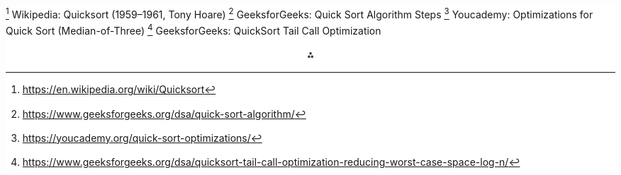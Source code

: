 [^1] Wikipedia: Quicksort (1959–1961, Tony Hoare)
[^3] GeeksforGeeks: Quick Sort Algorithm Steps
[^5] Youcademy: Optimizations for Quick Sort (Median-of-Three)
[^4] GeeksforGeeks: QuickSort Tail Call Optimization

<div style="text-align: center">⁂</div>

[^1]: https://en.wikipedia.org/wiki/Quicksort

[^2]: https://cs.stanford.edu/people/eroberts/courses/soco/projects/2008-09/tony-hoare/quicksort.html

[^3]: https://www.geeksforgeeks.org/dsa/quick-sort-algorithm/

[^4]: https://www.geeksforgeeks.org/dsa/quicksort-tail-call-optimization-reducing-worst-case-space-log-n/

[^5]: https://youcademy.org/quick-sort-optimizations/

[^6]: https://yourbasic.org/golang/quicksort-optimizations/

[^7]: https://www.w3schools.com/dsa/dsa_algo_quicksort.php

[^8]: https://www.cs.cornell.edu/courses/JavaAndDS/files/sort3Quicksort1.pdf

[^9]: https://takeuforward.org/data-structure/quick-sort-algorithm/

[^10]: https://stackoverflow.com/questions/12454866/how-to-optimize-quicksort

[^11]: http://coderscat.com/quicksort-history-and-impls/

[^12]: http://www.btechsmartclass.com/data_structures/quick-sort.html

[^13]: https://www.codeproject.com/Articles/140594/Optimizing-QuickSort

[^14]: https://dev.to/snj/quicksort-the-history-and-implementations-28o2

[^15]: https://www.khanacademy.org/computing/computer-science/algorithms/quick-sort/a/overview-of-quicksort

[^16]: http://paper.ijcsns.org/07_book/200712/20071207.pdf

[^17]: https://www.youtube.com/watch?v=Vtckgz38QHs

[^18]: https://zenn.dev/kogikun/books/84143bc501c194/viewer/950007

[^19]: https://www.youtube.com/watch?v=pJgKYn0lcno

[^20]: https://builtin.com/articles/quicksort

